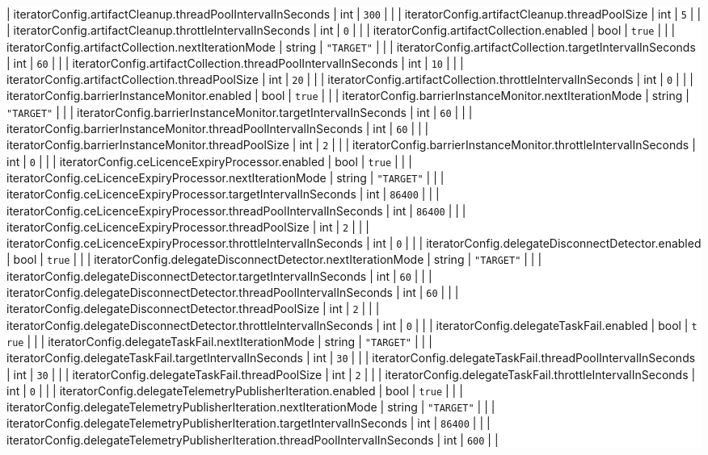 | iteratorConfig.artifactCleanup.threadPoolIntervalInSeconds | int | `300` |  |
| iteratorConfig.artifactCleanup.threadPoolSize | int | `5` |  |
| iteratorConfig.artifactCleanup.throttleIntervalInSeconds | int | `0` |  |
| iteratorConfig.artifactCollection.enabled | bool | `true` |  |
| iteratorConfig.artifactCollection.nextIterationMode | string | `"TARGET"` |  |
| iteratorConfig.artifactCollection.targetIntervalInSeconds | int | `60` |  |
| iteratorConfig.artifactCollection.threadPoolIntervalInSeconds | int | `10` |  |
| iteratorConfig.artifactCollection.threadPoolSize | int | `20` |  |
| iteratorConfig.artifactCollection.throttleIntervalInSeconds | int | `0` |  |
| iteratorConfig.barrierInstanceMonitor.enabled | bool | `true` |  |
| iteratorConfig.barrierInstanceMonitor.nextIterationMode | string | `"TARGET"` |  |
| iteratorConfig.barrierInstanceMonitor.targetIntervalInSeconds | int | `60` |  |
| iteratorConfig.barrierInstanceMonitor.threadPoolIntervalInSeconds | int | `60` |  |
| iteratorConfig.barrierInstanceMonitor.threadPoolSize | int | `2` |  |
| iteratorConfig.barrierInstanceMonitor.throttleIntervalInSeconds | int | `0` |  |
| iteratorConfig.ceLicenceExpiryProcessor.enabled | bool | `true` |  |
| iteratorConfig.ceLicenceExpiryProcessor.nextIterationMode | string | `"TARGET"` |  |
| iteratorConfig.ceLicenceExpiryProcessor.targetIntervalInSeconds | int | `86400` |  |
| iteratorConfig.ceLicenceExpiryProcessor.threadPoolIntervalInSeconds | int | `86400` |  |
| iteratorConfig.ceLicenceExpiryProcessor.threadPoolSize | int | `2` |  |
| iteratorConfig.ceLicenceExpiryProcessor.throttleIntervalInSeconds | int | `0` |  |
| iteratorConfig.delegateDisconnectDetector.enabled | bool | `true` |  |
| iteratorConfig.delegateDisconnectDetector.nextIterationMode | string | `"TARGET"` |  |
| iteratorConfig.delegateDisconnectDetector.targetIntervalInSeconds | int | `60` |  |
| iteratorConfig.delegateDisconnectDetector.threadPoolIntervalInSeconds | int | `60` |  |
| iteratorConfig.delegateDisconnectDetector.threadPoolSize | int | `2` |  |
| iteratorConfig.delegateDisconnectDetector.throttleIntervalInSeconds | int | `0` |  |
| iteratorConfig.delegateTaskFail.enabled | bool | `true` |  |
| iteratorConfig.delegateTaskFail.nextIterationMode | string | `"TARGET"` |  |
| iteratorConfig.delegateTaskFail.targetIntervalInSeconds | int | `30` |  |
| iteratorConfig.delegateTaskFail.threadPoolIntervalInSeconds | int | `30` |  |
| iteratorConfig.delegateTaskFail.threadPoolSize | int | `2` |  |
| iteratorConfig.delegateTaskFail.throttleIntervalInSeconds | int | `0` |  |
| iteratorConfig.delegateTelemetryPublisherIteration.enabled | bool | `true` |  |
| iteratorConfig.delegateTelemetryPublisherIteration.nextIterationMode | string | `"TARGET"` |  |
| iteratorConfig.delegateTelemetryPublisherIteration.targetIntervalInSeconds | int | `86400` |  |
| iteratorConfig.delegateTelemetryPublisherIteration.threadPoolIntervalInSeconds | int | `600` |  |
